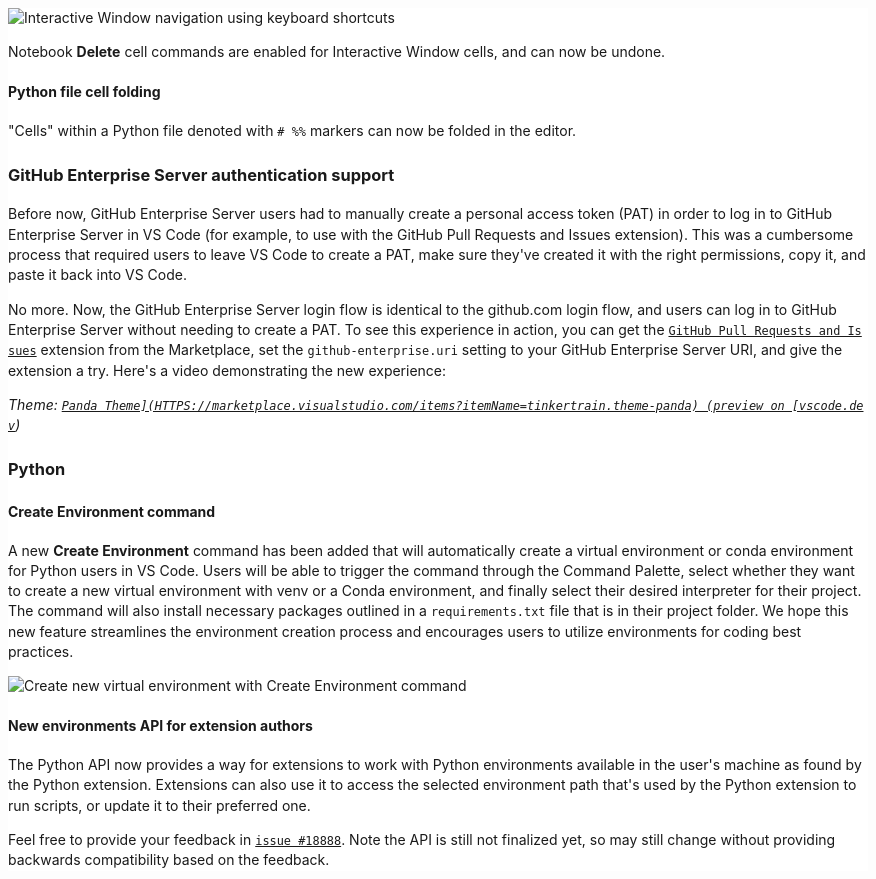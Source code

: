 ![`Interactive Window navigation using keyboard shortcuts`](images/1_72/iw-keyboard.gif)

Notebook **Delete** cell commands are enabled for Interactive Window cells, and can now be undone.

#### Python file cell folding

"Cells" within a Python file denoted with `# %%` markers can now be folded in the editor.

### GitHub Enterprise Server authentication support

Before now, GitHub Enterprise Server users had to manually create a personal access token (PAT) in order to log in to GitHub Enterprise Server in VS Code (for example, to use with the GitHub Pull Requests and Issues extension). This was a cumbersome process that required users to leave VS Code to create a PAT, make sure they've created it with the right permissions, copy it, and paste it back into VS Code.

No more. Now, the GitHub Enterprise Server login flow is identical to the github.com login flow, and users can log in to GitHub Enterprise Server without needing to create a PAT. To see this experience in action, you can get the [`GitHub Pull Requests and Issues`](HTTPS://marketplace.visualstudio.com/items?itemName=GitHub.vscode-pull-request-github) extension from the Marketplace, set the `github-enterprise.uri` setting to your GitHub Enterprise Server URI, and give the extension a try. Here's a video demonstrating the new experience:

<video src="images/1_72/ghe-auth.mp4" placeholder="images/1_72/ghe-auth.png" autoplay loop controls muted title="GitHub Enterprise Server authentication flow in VS Code">
    Sorry, your browser doesn't support HTML 5 video.
</video>

_Theme: [`Panda Theme](HTTPS://marketplace.visualstudio.com/items?itemName=tinkertrain.theme-panda) (preview on [vscode.dev`](HTTPS://vscode.dev/editor/theme/tinkertrain.theme-panda))_

### Python

#### Create Environment command

A new **Create Environment** command has been added that will automatically create a virtual environment or conda environment for Python users in VS Code. Users will be able to trigger the command through the Command Palette, select whether they want to create a new virtual environment with venv or a Conda environment, and finally select their desired interpreter for their project. The command will also install necessary packages outlined in a `requirements.txt` file that is in their project folder. We hope this new feature streamlines the environment creation process and encourages users to utilize environments for coding best practices.

![`Create new virtual environment with Create Environment command`](images/1_72/create_venv.gif)

#### New environments API for extension authors

The Python API now provides a way for extensions to work with Python environments available in the user's machine as found by the Python extension. Extensions can also use it to access the selected environment path that's used by the Python extension to run scripts, or update it to their preferred one.

Feel free to provide your feedback in [`issue #18888`](HTTPS://github.com/microsoft/vscode-python/discussions/18888). Note the API is still not finalized yet, so may still change without providing backwards compatibility based on the feedback.
